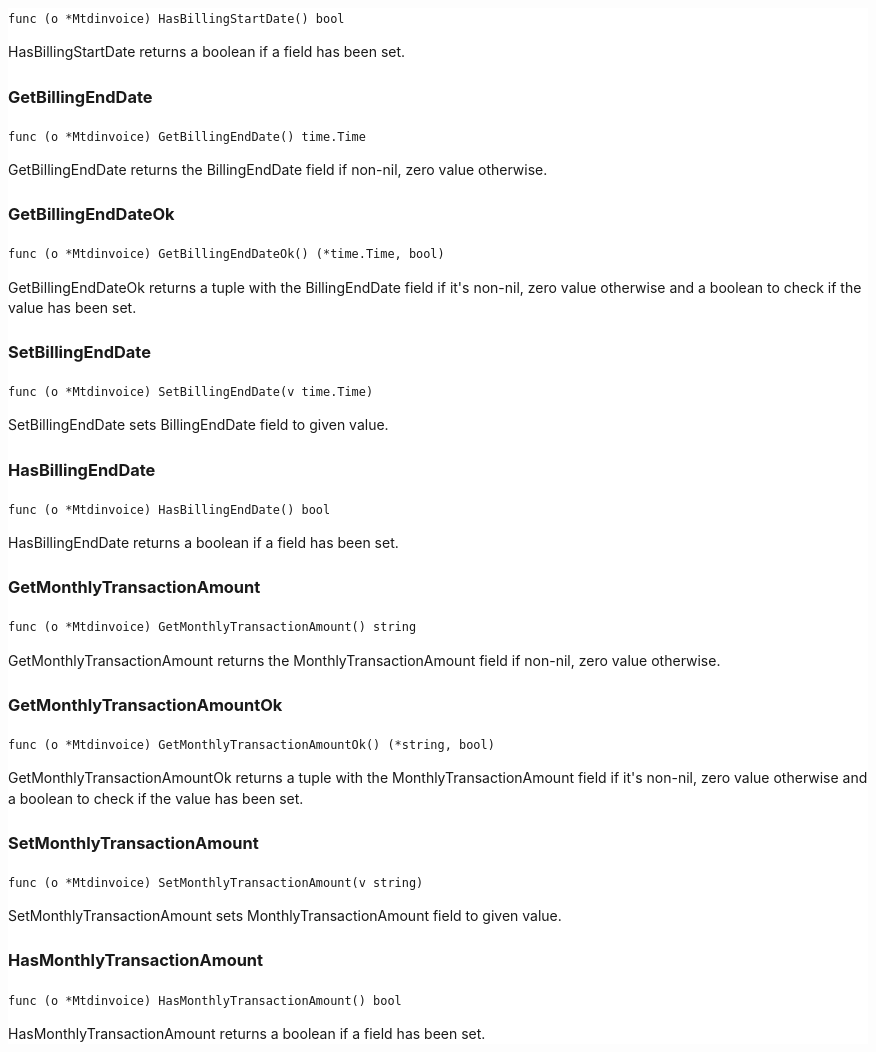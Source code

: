 `func (o *Mtdinvoice) HasBillingStartDate() bool`

HasBillingStartDate returns a boolean if a field has been set.

### GetBillingEndDate

`func (o *Mtdinvoice) GetBillingEndDate() time.Time`

GetBillingEndDate returns the BillingEndDate field if non-nil, zero value otherwise.

### GetBillingEndDateOk

`func (o *Mtdinvoice) GetBillingEndDateOk() (*time.Time, bool)`

GetBillingEndDateOk returns a tuple with the BillingEndDate field if it's non-nil, zero value otherwise
and a boolean to check if the value has been set.

### SetBillingEndDate

`func (o *Mtdinvoice) SetBillingEndDate(v time.Time)`

SetBillingEndDate sets BillingEndDate field to given value.

### HasBillingEndDate

`func (o *Mtdinvoice) HasBillingEndDate() bool`

HasBillingEndDate returns a boolean if a field has been set.

### GetMonthlyTransactionAmount

`func (o *Mtdinvoice) GetMonthlyTransactionAmount() string`

GetMonthlyTransactionAmount returns the MonthlyTransactionAmount field if non-nil, zero value otherwise.

### GetMonthlyTransactionAmountOk

`func (o *Mtdinvoice) GetMonthlyTransactionAmountOk() (*string, bool)`

GetMonthlyTransactionAmountOk returns a tuple with the MonthlyTransactionAmount field if it's non-nil, zero value otherwise
and a boolean to check if the value has been set.

### SetMonthlyTransactionAmount

`func (o *Mtdinvoice) SetMonthlyTransactionAmount(v string)`

SetMonthlyTransactionAmount sets MonthlyTransactionAmount field to given value.

### HasMonthlyTransactionAmount

`func (o *Mtdinvoice) HasMonthlyTransactionAmount() bool`

HasMonthlyTransactionAmount returns a boolean if a field has been set.
